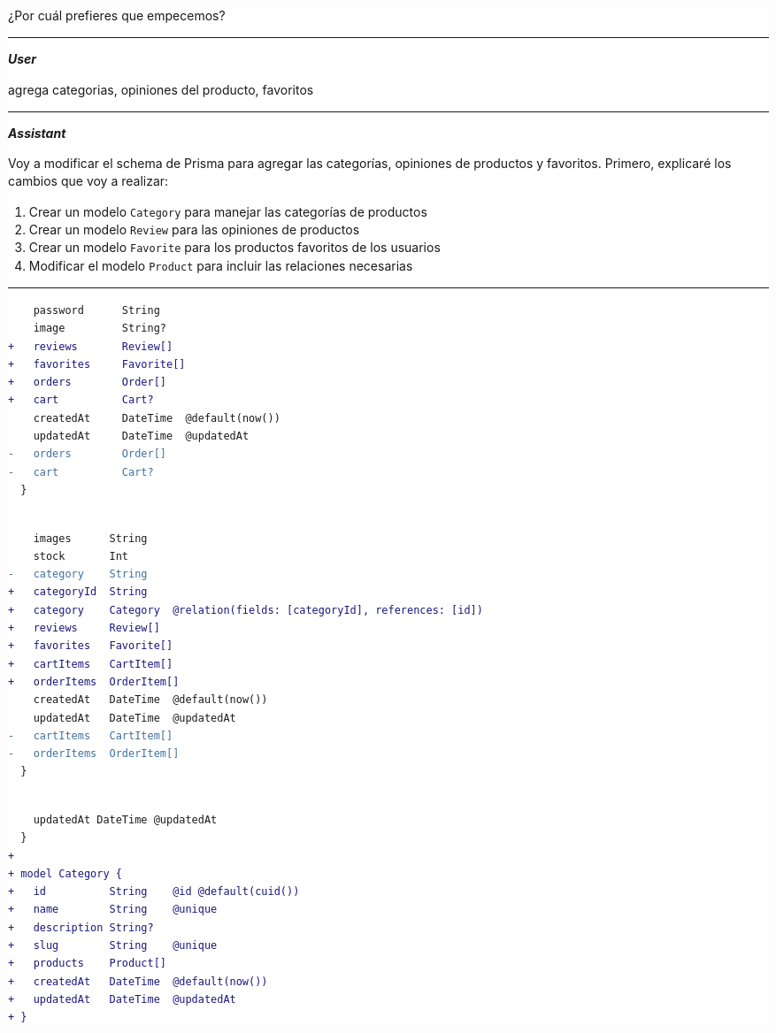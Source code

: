 ¿Por cuál prefieres que empecemos?

---

_**User**_

agrega categorias, opiniones del producto, favoritos

---

_**Assistant**_

Voy a modificar el schema de Prisma para agregar las categorías, opiniones de productos y favoritos. Primero, explicaré los cambios que voy a realizar:

1. Crear un modelo `Category` para manejar las categorías de productos
2. Crear un modelo `Review` para las opiniones de productos
3. Crear un modelo `Favorite` para los productos favoritos de los usuarios
4. Modificar el modelo `Product` para incluir las relaciones necesarias


---

```diff
    password      String
    image         String?
+   reviews       Review[]
+   favorites     Favorite[]
+   orders        Order[]
+   cart          Cart?
    createdAt     DateTime  @default(now())
    updatedAt     DateTime  @updatedAt
-   orders        Order[]
-   cart          Cart?
  }
  
```

```diff
    images      String
    stock       Int
-   category    String
+   categoryId  String
+   category    Category  @relation(fields: [categoryId], references: [id])
+   reviews     Review[]
+   favorites   Favorite[]
+   cartItems   CartItem[]
+   orderItems  OrderItem[]
    createdAt   DateTime  @default(now())
    updatedAt   DateTime  @updatedAt
-   cartItems   CartItem[]
-   orderItems  OrderItem[]
  }
  
```

```diff
    updatedAt DateTime @updatedAt
  }
+ 
+ model Category {
+   id          String    @id @default(cuid())
+   name        String    @unique
+   description String?
+   slug        String    @unique
+   products    Product[]
+   createdAt   DateTime  @default(now())
+   updatedAt   DateTime  @updatedAt
+ }
```